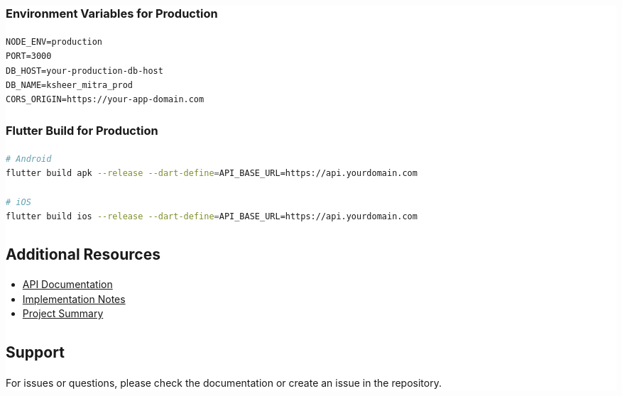 ### Environment Variables for Production
```env
NODE_ENV=production
PORT=3000
DB_HOST=your-production-db-host
DB_NAME=ksheer_mitra_prod
CORS_ORIGIN=https://your-app-domain.com
```

### Flutter Build for Production
```bash
# Android
flutter build apk --release --dart-define=API_BASE_URL=https://api.yourdomain.com

# iOS
flutter build ios --release --dart-define=API_BASE_URL=https://api.yourdomain.com
```

## Additional Resources

- [API Documentation](./API_DOCUMENTATION.md)
- [Implementation Notes](./IMPLEMENTATION_NOTES.md)
- [Project Summary](./PROJECT_SUMMARY.md)

## Support

For issues or questions, please check the documentation or create an issue in the repository.
